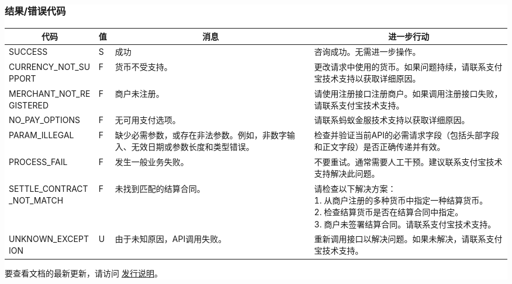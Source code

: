### 结果/错误代码  
| 代码 | 值 | 消息 | 进一步行动 |
| --- | --- | --- | --- |
| SUCCESS | S | 成功 | 咨询成功。无需进一步操作。 |
| CURRENCY\_NOT\_SUPPORT | F | 货币不受支持。 | 更改请求中使用的货币。如果问题持续，请联系支付宝技术支持以获取详细原因。 |
| MERCHANT\_NOT\_REGISTERED | F | 商户未注册。 | 请使用注册接口注册商户。如果调用注册接口失败，请联系支付宝技术支持。 |
| NO\_PAY\_OPTIONS | F | 无可用支付选项。 | 请联系蚂蚁金服技术支持以获取详细原因。 |
| PARAM\_ILLEGAL | F | 缺少必需参数，或存在非法参数。例如，非数字输入、无效日期或参数长度和类型错误。 | 检查并验证当前API的必需请求字段（包括头部字段和正文字段）是否正确传递并有效。 |
| PROCESS\_FAIL | F | 发生一般业务失败。 | 不要重试。通常需要人工干预。建议联系支付宝技术支持解决此问题。 |
| SETTLE\_CONTRACT\_NOT\_MATCH | F | 未找到匹配的结算合同。 | 请检查以下解决方案：  <br>1. 从商户注册的多种货币中指定一种结算货币。  <br>2.  检查结算货币是否在结算合同中指定。  <br>3.  商户未签署结算合同。请联系支付宝技术支持。 |
| UNKNOWN\_EXCEPTION | U | 由于未知原因，API调用失败。 | 重新调用接口以解决问题。如果未解决，请联系支付宝技术支持。 |

要查看文档的最新更新，请访问 [发行说明](https://global.alipay.com/docs/releasenotes)。
